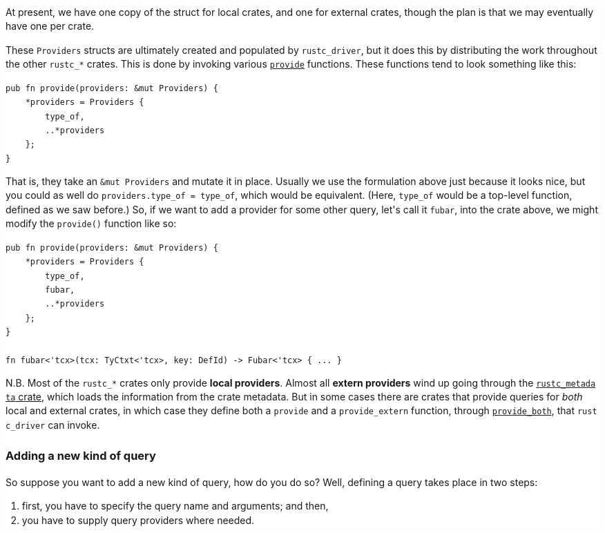   At present, we have one copy of the struct for local crates, and one
  for external crates, though the plan is that we may eventually have
  one per crate.

  These `Providers` structs are ultimately created and populated by
  `rustc_driver`, but it does this by distributing the work
  throughout the other `rustc_*` crates. This is done by invoking
  various [`provide`][provide_fn] functions. These functions tend to look
  something like this:

  [provide_fn]: https://doc.rust-lang.org/nightly/nightly-rustc/rustc_middle/hir/fn.provide.html

  ```rust,ignore
  pub fn provide(providers: &mut Providers) {
      *providers = Providers {
          type_of,
          ..*providers
      };
  }
  ```

  That is, they take an `&mut Providers` and mutate it in place. Usually
  we use the formulation above just because it looks nice, but you could
  as well do `providers.type_of = type_of`, which would be equivalent.
  (Here, `type_of` would be a top-level function, defined as we saw
  before.) So, if we want to add a provider for some other query,
  let's call it `fubar`, into the crate above, we might modify the `provide()`
  function like so:

  ```rust,ignore
  pub fn provide(providers: &mut Providers) {
      *providers = Providers {
          type_of,
          fubar,
          ..*providers
      };
  }

  fn fubar<'tcx>(tcx: TyCtxt<'tcx>, key: DefId) -> Fubar<'tcx> { ... }
  ```

  N.B. Most of the `rustc_*` crates only provide **local
  providers**. Almost all **extern providers** wind up going through the
  [`rustc_metadata` crate][rustc_metadata], which loads the information
  from the crate metadata. But in some cases there are crates that
  provide queries for *both* local and external crates, in which case
  they define both a `provide` and a `provide_extern` function, through
  [`provide_both`][ext_provide_both], that `rustc_driver` can invoke.

  [rustc_metadata]: https://doc.rust-lang.org/nightly/nightly-rustc/rustc_metadata/index.html
  [ext_provide_both]: https://doc.rust-lang.org/nightly/nightly-rustc/rustc_codegen_llvm/attributes/fn.provide_both.html

### Adding a new kind of query

  So suppose you want to add a new kind of query, how do you do so?
  Well, defining a query takes place in two steps:

  1. first, you have to specify the query name and arguments; and then,
  2. you have to supply query providers where needed.


  [def-id]: appendix/glossary.md#def-id
  [hl]: compiler-src.html
  [providers_struct]: https://doc.rust-lang.org/nightly/nightly-rustc/rustc_middle/ty/query/struct.Providers.html
  [query-mod]: https://doc.rust-lang.org/nightly/nightly-rustc/rustc_middle/query/index.html
  [Key]: https://doc.rust-lang.org/nightly/nightly-rustc/rustc_middle/ty/query/keys/trait.Key.html
  [incrcomp]: queries/incremental-compilation-in-detail.html#query-modifiers
  [QueryConfig]: https://doc.rust-lang.org/nightly/nightly-rustc/rustc_middle/ty/query/trait.QueryConfig.html
  [QueryDescription]: https://doc.rust-lang.org/nightly/nightly-rustc/rustc_query_system/query/config/trait.QueryDescription.html
  [query-model]: queries/incremental-compilation-in-detail.md
  [DAG]: https://en.wikipedia.org/wiki/Directed_acyclic_graph
  [dep_graph]: https://doc.rust-lang.org/nightly/nightly-rustc/rustc_middle/dep_graph/index.html
  [^salsa]: I have long wanted to rename it to the Salsa algorithm, but it never caught on. -@nikomatsakis
  [edge]: https://en.wikipedia.org/wiki/Glossary_of_graph_theory_terms#edge
  [initial-design]: https://github.com/nikomatsakis/rustc-on-demand-incremental-design-doc/blob/master/0000-rustc-on-demand-and-incremental.md
  [mod]: ../query.html#adding-a-new-kind-of-query
  [query-model]: ./query-evaluation-model-in-detail.html